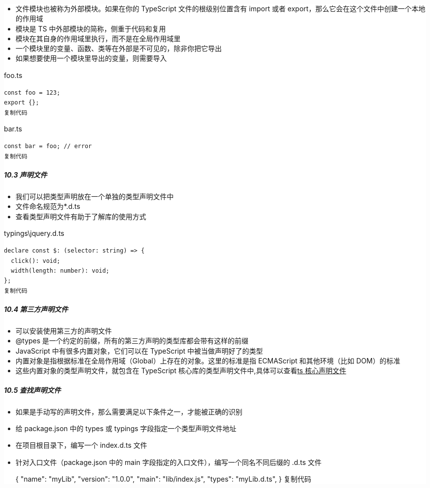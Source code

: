 *   文件模块也被称为外部模块。如果在你的 TypeScript 文件的根级别位置含有 import 或者 export，那么它会在这个文件中创建一个本地的作用域
*   模块是 TS 中外部模块的简称，侧重于代码和复用
*   模块在其自身的作用域里执行，而不是在全局作用域里
*   一个模块里的变量、函数、类等在外部是不可见的，除非你把它导出
*   如果想要使用一个模块里导出的变量，则需要导入

foo.ts

    const foo = 123;
    export {};
    复制代码

bar.ts

    const bar = foo; // error
    复制代码

##### 10.3 声明文件

*   我们可以把类型声明放在一个单独的类型声明文件中
*   文件命名规范为\*.d.ts
*   查看类型声明文件有助于了解库的使用方式

typings\jquery.d.ts

    declare const $: (selector: string) => {
      click(): void;
      width(length: number): void;
    };
    复制代码

##### 10.4 第三方声明文件

*   可以安装使用第三方的声明文件
*   @types 是一个约定的前缀，所有的第三方声明的类型库都会带有这样的前缀
*   JavaScript 中有很多内置对象，它们可以在 TypeScript 中被当做声明好了的类型
*   内置对象是指根据标准在全局作用域（Global）上存在的对象。这里的标准是指 ECMAScript 和其他环境（比如 DOM）的标准
*   这些内置对象的类型声明文件，就包含在 TypeScript 核心库的类型声明文件中,具体可以查看[ts 核心声明文件](https://link.juejin.cn?target=https%3A%2F%2Fgithub.com%2FMicrosoft%2FTypeScript%2Ftree%2Fmain%2Fsrc%2Flib "https://github.com/Microsoft/TypeScript/tree/main/src/lib")

##### 10.5 查找声明文件

*   如果是手动写的声明文件，那么需要满足以下条件之一，才能被正确的识别
*   给 package.json 中的 types 或 typings 字段指定一个类型声明文件地址
*   在项目根目录下，编写一个 index.d.ts 文件
*   针对入口文件（package.json 中的 main 字段指定的入口文件），编写一个同名不同后缀的 .d.ts 文件



    {
        "name": "myLib",
        "version": "1.0.0",
        "main": "lib/index.js",
        "types": "myLib.d.ts",
    }
    复制代码

